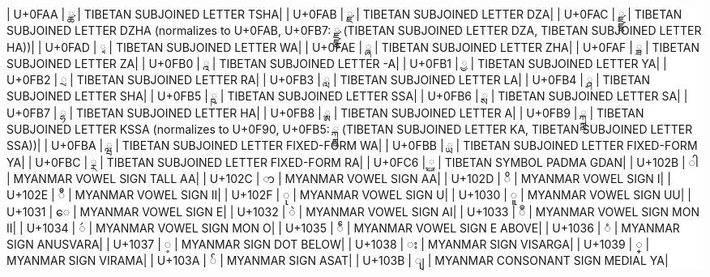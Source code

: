 | U+0FAA | ྪ | TIBETAN SUBJOINED LETTER TSHA|
| U+0FAB | ྫ | TIBETAN SUBJOINED LETTER DZA|
| U+0FAC | ྫྷ | TIBETAN SUBJOINED LETTER DZHA (normalizes to U+0FAB, U+0FB7: ྫྷ (TIBETAN SUBJOINED LETTER DZA, TIBETAN SUBJOINED LETTER HA))|
| U+0FAD | ྭ | TIBETAN SUBJOINED LETTER WA|
| U+0FAE | ྮ | TIBETAN SUBJOINED LETTER ZHA|
| U+0FAF | ྯ | TIBETAN SUBJOINED LETTER ZA|
| U+0FB0 | ྰ | TIBETAN SUBJOINED LETTER -A|
| U+0FB1 | ྱ | TIBETAN SUBJOINED LETTER YA|
| U+0FB2 | ྲ | TIBETAN SUBJOINED LETTER RA|
| U+0FB3 | ླ | TIBETAN SUBJOINED LETTER LA|
| U+0FB4 | ྴ | TIBETAN SUBJOINED LETTER SHA|
| U+0FB5 | ྵ | TIBETAN SUBJOINED LETTER SSA|
| U+0FB6 | ྶ | TIBETAN SUBJOINED LETTER SA|
| U+0FB7 | ྷ | TIBETAN SUBJOINED LETTER HA|
| U+0FB8 | ྸ | TIBETAN SUBJOINED LETTER A|
| U+0FB9 | ྐྵ | TIBETAN SUBJOINED LETTER KSSA (normalizes to U+0F90, U+0FB5: ྐྵ (TIBETAN SUBJOINED LETTER KA, TIBETAN SUBJOINED LETTER SSA))|
| U+0FBA | ྺ | TIBETAN SUBJOINED LETTER FIXED-FORM WA|
| U+0FBB | ྻ | TIBETAN SUBJOINED LETTER FIXED-FORM YA|
| U+0FBC | ྼ | TIBETAN SUBJOINED LETTER FIXED-FORM RA|
| U+0FC6 | ࿆ | TIBETAN SYMBOL PADMA GDAN|
| U+102B | ါ | MYANMAR VOWEL SIGN TALL AA|
| U+102C | ာ | MYANMAR VOWEL SIGN AA|
| U+102D | ိ | MYANMAR VOWEL SIGN I|
| U+102E | ီ | MYANMAR VOWEL SIGN II|
| U+102F | ု | MYANMAR VOWEL SIGN U|
| U+1030 | ူ | MYANMAR VOWEL SIGN UU|
| U+1031 | ေ | MYANMAR VOWEL SIGN E|
| U+1032 | ဲ | MYANMAR VOWEL SIGN AI|
| U+1033 | ဳ | MYANMAR VOWEL SIGN MON II|
| U+1034 | ဴ | MYANMAR VOWEL SIGN MON O|
| U+1035 | ဵ | MYANMAR VOWEL SIGN E ABOVE|
| U+1036 | ံ | MYANMAR SIGN ANUSVARA|
| U+1037 | ့ | MYANMAR SIGN DOT BELOW|
| U+1038 | း | MYANMAR SIGN VISARGA|
| U+1039 | ္ | MYANMAR SIGN VIRAMA|
| U+103A | ် | MYANMAR SIGN ASAT|
| U+103B | ျ | MYANMAR CONSONANT SIGN MEDIAL YA|